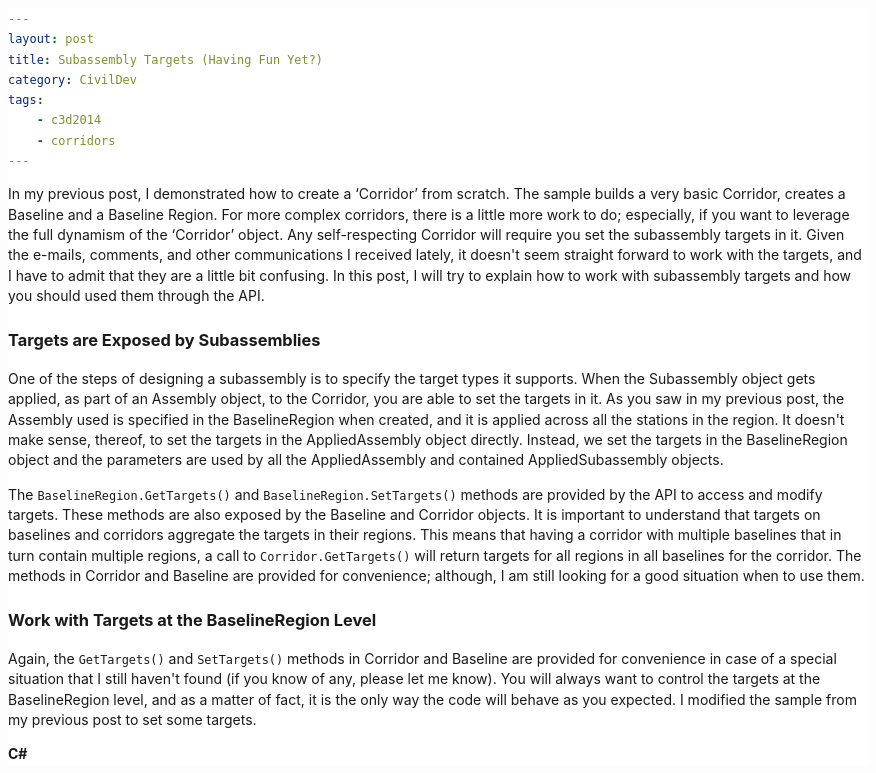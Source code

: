 ```yaml
---
layout: post
title: Subassembly Targets (Having Fun Yet?)
category: CivilDev
tags:
    - c3d2014
    - corridors
---
```


In my previous post, I demonstrated how to create a ‘Corridor’ from scratch. The 
sample builds a very basic Corridor, creates a Baseline and a Baseline Region. 
For more complex corridors, there is a little more work to do; especially, if 
you want to leverage the full dynamism of the ‘Corridor’ object. Any 
self-respecting Corridor will require you set the subassembly targets in it. 
Given the e-mails, comments, and other communications I received lately, it 
doesn't seem straight forward to work with the targets, and I have to admit that 
they are a little bit confusing. In this post, I will try to explain how to work 
with subassembly targets and how you should used them through the API.

### Targets are Exposed by Subassemblies

One of the steps of designing a subassembly is to specify the target types it 
supports. When the Subassembly object gets applied, as part of an Assembly 
object, to the Corridor, you are able to set the targets in it. As you saw in my 
previous post, the Assembly used is specified in the BaselineRegion when created, 
and it is applied across all the stations in the region. It doesn't make sense, 
thereof, to set the targets in the AppliedAssembly object directly. Instead, we 
set the targets in the BaselineRegion object and the parameters are used by all 
the AppliedAssembly and contained AppliedSubassembly objects.

The `BaselineRegion.GetTargets()` and `BaselineRegion.SetTargets()` methods are 
provided by the API to access and modify targets. These methods are also exposed 
by the Baseline and Corridor objects. It is important to understand that targets 
on baselines and corridors aggregate the targets in their regions. This means 
that having a corridor with multiple baselines that in turn contain multiple 
regions, a call to `Corridor.GetTargets()` will return targets for all regions 
in all baselines for the corridor. The methods in Corridor and Baseline are 
provided for convenience; although, I am still looking for a good situation when 
to use them.

### Work with Targets at the BaselineRegion Level

Again, the `GetTargets()` and `SetTargets()` methods in Corridor and Baseline 
are provided for convenience in case of a special situation that I still haven't 
found (if you know of any, please let me know). You will always want to control 
the targets at the BaselineRegion level, and as a matter of fact, it is the only 
way the code will behave as you expected. I modified the sample from my previous 
post to set some targets.

**C#**
